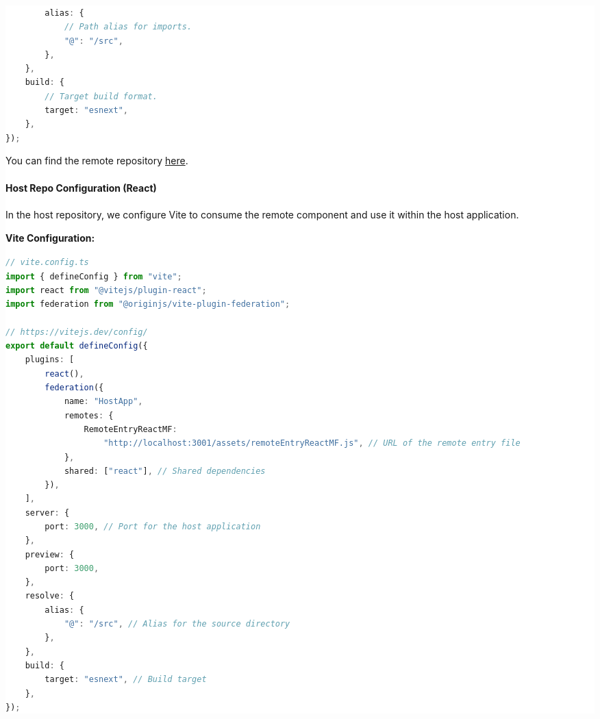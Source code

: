 ```ts
        alias: {
            // Path alias for imports.
            "@": "/src",
        },
    },
    build: {
        // Target build format.
        target: "esnext",
    },
});
```

You can find the remote repository [here](https://github.com/OmGameHub/Micro_Frontend/tree/main/module_federation_remote_app).

#### Host Repo Configuration (React)

In the host repository, we configure Vite to consume the remote component and use it within the host application.

**Vite Configuration:**

```ts
// vite.config.ts
import { defineConfig } from "vite";
import react from "@vitejs/plugin-react";
import federation from "@originjs/vite-plugin-federation";

// https://vitejs.dev/config/
export default defineConfig({
    plugins: [
        react(),
        federation({
            name: "HostApp",
            remotes: {
                RemoteEntryReactMF:
                    "http://localhost:3001/assets/remoteEntryReactMF.js", // URL of the remote entry file
            },
            shared: ["react"], // Shared dependencies
        }),
    ],
    server: {
        port: 3000, // Port for the host application
    },
    preview: {
        port: 3000,
    },
    resolve: {
        alias: {
            "@": "/src", // Alias for the source directory
        },
    },
    build: {
        target: "esnext", // Build target
    },
});
```
